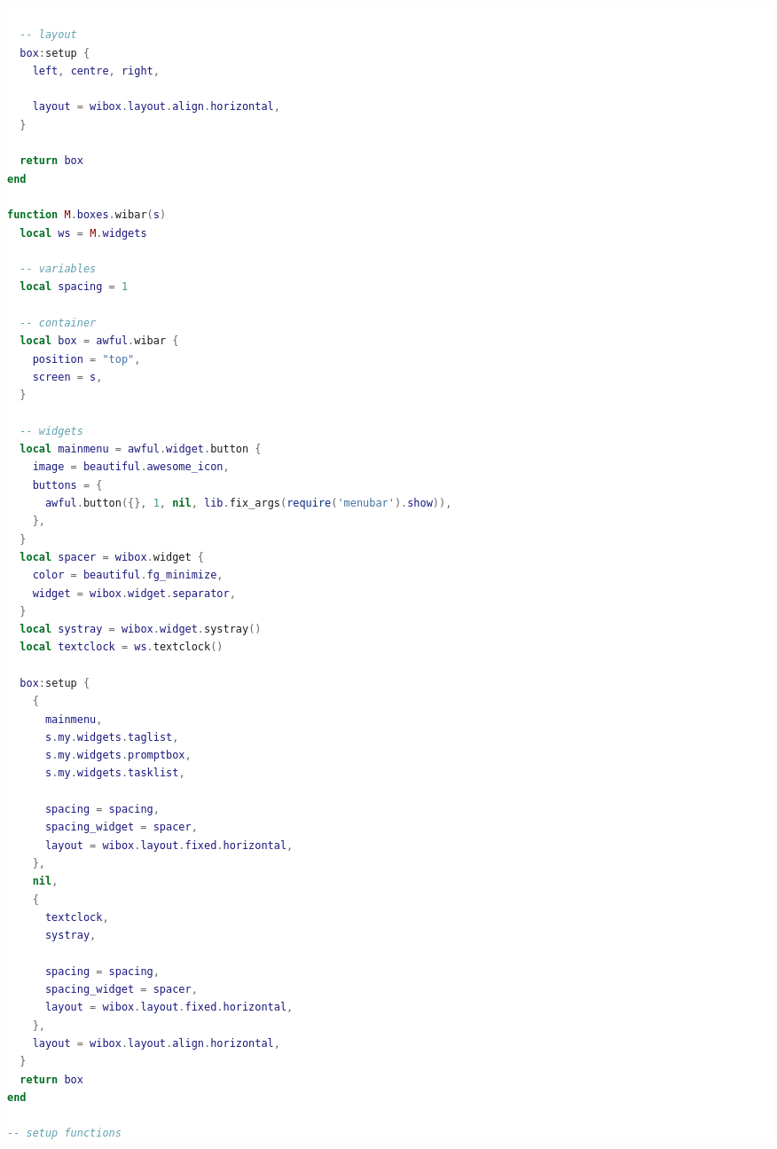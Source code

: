 ```lua "users/enderger/awesome/widgets"

  -- layout
  box:setup {
    left, centre, right,

    layout = wibox.layout.align.horizontal,
  }

  return box
end

function M.boxes.wibar(s)
  local ws = M.widgets

  -- variables
  local spacing = 1

  -- container
  local box = awful.wibar {
    position = "top",
    screen = s,
  }

  -- widgets
  local mainmenu = awful.widget.button {
    image = beautiful.awesome_icon,
    buttons = {
      awful.button({}, 1, nil, lib.fix_args(require('menubar').show)),
    },
  }
  local spacer = wibox.widget {
    color = beautiful.fg_minimize,
    widget = wibox.widget.separator,
  }
  local systray = wibox.widget.systray()
  local textclock = ws.textclock()

  box:setup {
    {
      mainmenu,
      s.my.widgets.taglist,
      s.my.widgets.promptbox,
      s.my.widgets.tasklist,

      spacing = spacing,
      spacing_widget = spacer,
      layout = wibox.layout.fixed.horizontal,
    },
    nil,
    {
      textclock,
      systray,

      spacing = spacing,
      spacing_widget = spacer,
      layout = wibox.layout.fixed.horizontal, 
    },
    layout = wibox.layout.align.horizontal,
  }
  return box
end

-- setup functions
```